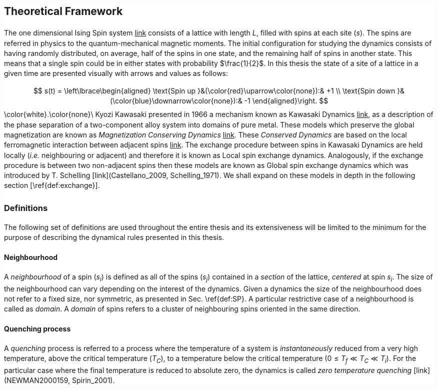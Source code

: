 ## Theoretical Framework
The one dimensional Ising Spin system [link](Ising_1925) consists of a lattice 
with length $L$, filled with spins at each site ($s$). The spins are referred 
in physics to the quantum-mechanical magnetic moments. The initial 
configuration for studying the dynamics consists of having randomly 
distributed, on average, half of the spins in one state, and the remaining half 
of spins in another state. This means that a single spin could be in either 
states with probability $\frac{1}{2}$. In this thesis the state of a site of a 
lattice in a given time are presented visually with arrows and values as 
follows:

$$
  s(t) = \left\lbrace\begin{aligned}
    \text{Spin up }&(\color{red}\uparrow\color{none}):& +1 \\
    \text{Spin down }&(\color{blue}\downarrow\color{none}):& -1
  \end{aligned}\right.
$$
\color{white}.\color{none}\\
Kyozi Kawasaki presented in 1966 a mechanism known as Kawasaki Dynamics 
[link](Kawasaki), as a description of the phase separation of a two-component 
alloy system into domains of pure metal. These models which preserve the global 
magnetization are known as *Magnetization Conserving Dynamics* 
[link](Leyvraz_1986). These *Conserved Dynamics* are based on the local 
ferromagnetic interaction between adjacent spins [link](Glauber_1963). The 
exchange procedure between spins in Kawasaki Dynamics are held locally 
(*i.e.* neighbouring or adjacent) and therefore it is known as Local 
spin exchange dynamics. Analogously, if the exchange procedure is between two 
non-adjacent spins then these models are known as Global spin exchange dynamics 
which was introduced by T. Schelling [link](Castellano_2009, Schelling_1971). We 
shall expand on these models in depth in the following section 
[\ref{def:exchange}].

### Definitions
The following set of definitions are used throughout the entire thesis and its 
extensiveness will be limited to the minimum for the purpose of describing the 
dynamical rules presented in this thesis.

#### Neighbourhood
A *neighbourhood* of a spin ($s_i$) is defined as all of the spins 
($s_j$) contained in a *section* of the lattice, *centered* at 
spin $s_i$. The size of the neighbourhood can vary depending on the interest of 
the dynamics. Given a dynamics the size of the neighbourhood does not refer to 
a fixed size, nor symmetric, as presented in Sec. \ref{def:SP}. A particular 
restrictive case of a neighbourhood is called as *domain*. A 
*domain* of spins refers to a cluster of neighbouring spins oriented in 
the same direction.

#### Quenching process
A *quenching* process is referred to a process where the temperature of 
a system is *instantaneously* reduced from a very high temperature, 
above the critical temperature ($T_C$), to a temperature below the critical 
temperature $(0 \leq T_f \ll T_C \ll T_i)$. For the particular case where the 
final temperature is reduced to absolute zero, the dynamics is called 
*zero temperature quenching* [link](NEWMAN2000159, Spirin_2001).
